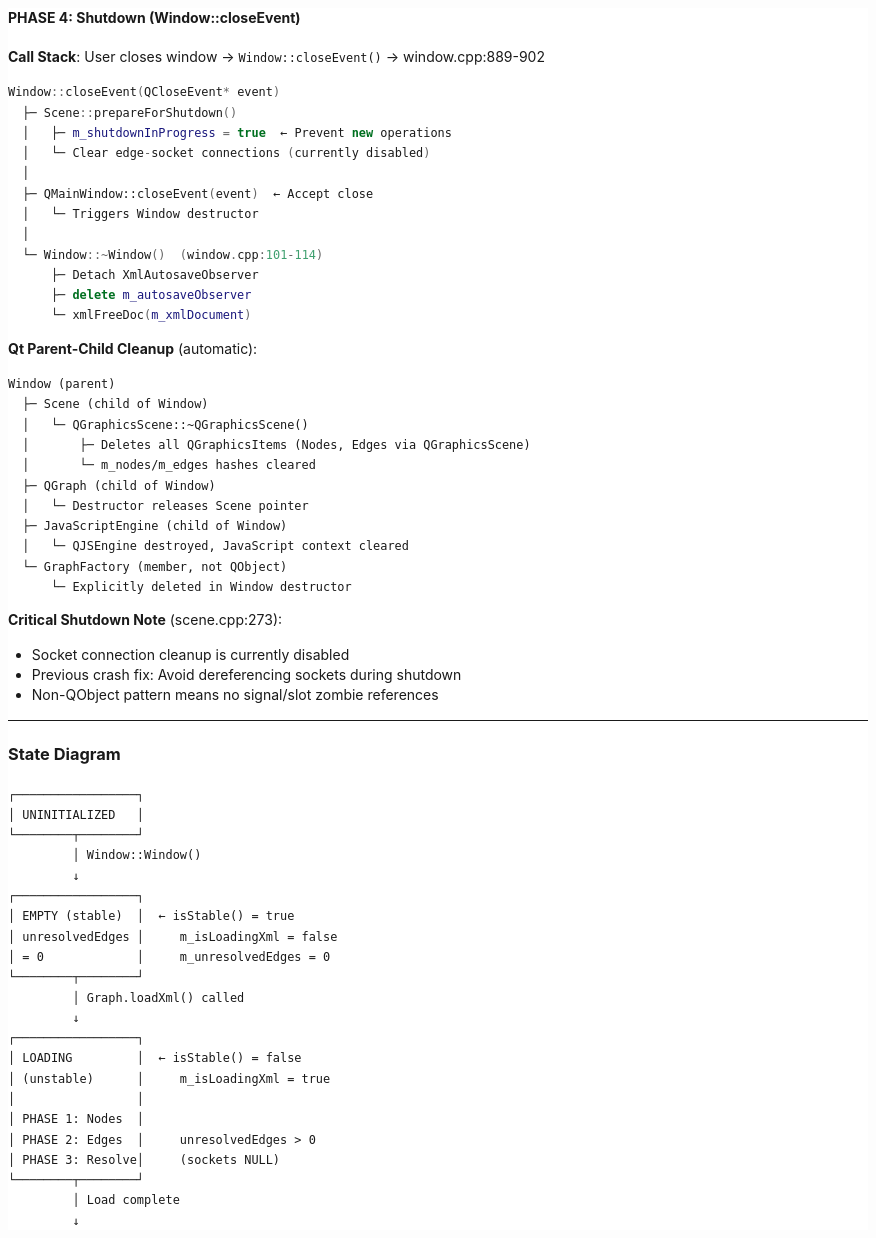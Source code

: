
#### PHASE 4: Shutdown (Window::closeEvent)

**Call Stack**: User closes window → `Window::closeEvent()` → window.cpp:889-902

```cpp
Window::closeEvent(QCloseEvent* event)
  ├─ Scene::prepareForShutdown()
  │   ├─ m_shutdownInProgress = true  ← Prevent new operations
  │   └─ Clear edge-socket connections (currently disabled)
  │
  ├─ QMainWindow::closeEvent(event)  ← Accept close
  │   └─ Triggers Window destructor
  │
  └─ Window::~Window()  (window.cpp:101-114)
      ├─ Detach XmlAutosaveObserver
      ├─ delete m_autosaveObserver
      └─ xmlFreeDoc(m_xmlDocument)
```

**Qt Parent-Child Cleanup** (automatic):
```
Window (parent)
  ├─ Scene (child of Window)
  │   └─ QGraphicsScene::~QGraphicsScene()
  │       ├─ Deletes all QGraphicsItems (Nodes, Edges via QGraphicsScene)
  │       └─ m_nodes/m_edges hashes cleared
  ├─ QGraph (child of Window)
  │   └─ Destructor releases Scene pointer
  ├─ JavaScriptEngine (child of Window)
  │   └─ QJSEngine destroyed, JavaScript context cleared
  └─ GraphFactory (member, not QObject)
      └─ Explicitly deleted in Window destructor
```

**Critical Shutdown Note** (scene.cpp:273):
- Socket connection cleanup is currently disabled
- Previous crash fix: Avoid dereferencing sockets during shutdown
- Non-QObject pattern means no signal/slot zombie references

---

### State Diagram

```
┌─────────────────┐
│ UNINITIALIZED   │
└────────┬────────┘
         │ Window::Window()
         ↓
┌─────────────────┐
│ EMPTY (stable)  │  ← isStable() = true
│ unresolvedEdges │     m_isLoadingXml = false
│ = 0             │     m_unresolvedEdges = 0
└────────┬────────┘
         │ Graph.loadXml() called
         ↓
┌─────────────────┐
│ LOADING         │  ← isStable() = false
│ (unstable)      │     m_isLoadingXml = true
│                 │
│ PHASE 1: Nodes  │
│ PHASE 2: Edges  │     unresolvedEdges > 0
│ PHASE 3: Resolve│     (sockets NULL)
└────────┬────────┘
         │ Load complete
         ↓
```